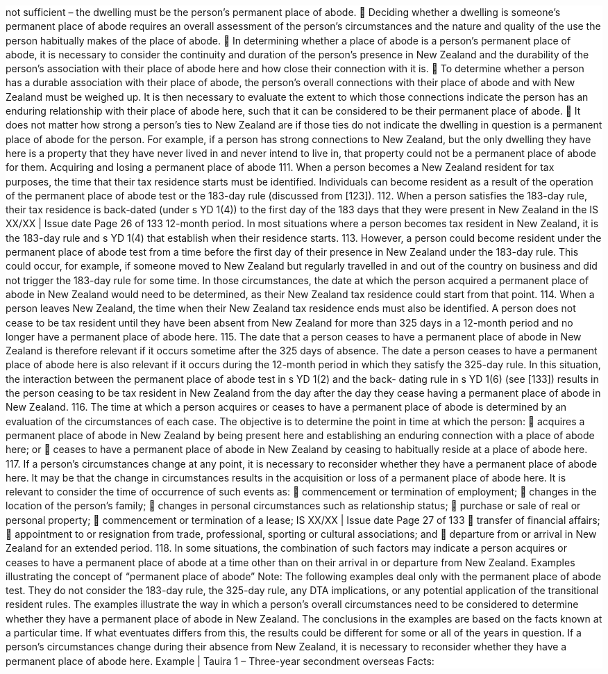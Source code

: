 not sufficient – the dwelling must be the person’s permanent place of abode.  Deciding whether a dwelling is someone’s permanent place of abode requires an overall assessment of the person’s circumstances and the nature and quality of the use the person habitually makes of the place of abode.  In determining whether a place of abode is a person’s permanent place of abode, it is necessary to consider the continuity and duration of the person’s presence in New Zealand and the durability of the person’s association with their place of abode here and how close their connection with it is.  To determine whether a person has a durable association with their place of abode, the person’s overall connections with their place of abode and with New Zealand must be weighed up. It is then necessary to evaluate the extent to which those connections indicate the person has an enduring relationship with their place of abode here, such that it can be considered to be their permanent place of abode.  It does not matter how strong a person’s ties to New Zealand are if those ties do not indicate the dwelling in question is a permanent place of abode for the person. For example, if a person has strong connections to New Zealand, but the only dwelling they have here is a property that they have never lived in and never intend to live in, that property could not be a permanent place of abode for them. Acquiring and losing a permanent place of abode 111. When a person becomes a New Zealand resident for tax purposes, the time that their tax residence starts must be identified. Individuals can become resident as a result of the operation of the permanent place of abode test or the 183-day rule (discussed from \[123\]). 112. When a person satisfies the 183-day rule, their tax residence is back-dated (under s YD 1(4)) to the first day of the 183 days that they were present in New Zealand in the IS XX/XX | Issue date Page 26 of 133 12-month period. In most situations where a person becomes tax resident in New Zealand, it is the 183-day rule and s YD 1(4) that establish when their residence starts. 113. However, a person could become resident under the permanent place of abode test from a time before the first day of their presence in New Zealand under the 183-day rule. This could occur, for example, if someone moved to New Zealand but regularly travelled in and out of the country on business and did not trigger the 183-day rule for some time. In those circumstances, the date at which the person acquired a permanent place of abode in New Zealand would need to be determined, as their New Zealand tax residence could start from that point. 114. When a person leaves New Zealand, the time when their New Zealand tax residence ends must also be identified. A person does not cease to be tax resident until they have been absent from New Zealand for more than 325 days in a 12-month period and no longer have a permanent place of abode here. 115. The date that a person ceases to have a permanent place of abode in New Zealand is therefore relevant if it occurs sometime after the 325 days of absence. The date a person ceases to have a permanent place of abode here is also relevant if it occurs during the 12-month period in which they satisfy the 325-day rule. In this situation, the interaction between the permanent place of abode test in s YD 1(2) and the back- dating rule in s YD 1(6) (see \[133\]) results in the person ceasing to be tax resident in New Zealand from the day after the day they cease having a permanent place of abode in New Zealand. 116. The time at which a person acquires or ceases to have a permanent place of abode is determined by an evaluation of the circumstances of each case. The objective is to determine the point in time at which the person:  acquires a permanent place of abode in New Zealand by being present here and establishing an enduring connection with a place of abode here; or  ceases to have a permanent place of abode in New Zealand by ceasing to habitually reside at a place of abode here. 117. If a person’s circumstances change at any point, it is necessary to reconsider whether they have a permanent place of abode here. It may be that the change in circumstances results in the acquisition or loss of a permanent place of abode here. It is relevant to consider the time of occurrence of such events as:  commencement or termination of employment;  changes in the location of the person’s family;  changes in personal circumstances such as relationship status;  purchase or sale of real or personal property;  commencement or termination of a lease; IS XX/XX | Issue date Page 27 of 133  transfer of financial affairs;  appointment to or resignation from trade, professional, sporting or cultural associations; and  departure from or arrival in New Zealand for an extended period. 118. In some situations, the combination of such factors may indicate a person acquires or ceases to have a permanent place of abode at a time other than on their arrival in or departure from New Zealand. Examples illustrating the concept of “permanent place of abode” Note: The following examples deal only with the permanent place of abode test. They do not consider the 183-day rule, the 325-day rule, any DTA implications, or any potential application of the transitional resident rules. The examples illustrate the way in which a person’s overall circumstances need to be considered to determine whether they have a permanent place of abode in New Zealand. The conclusions in the examples are based on the facts known at a particular time. If what eventuates differs from this, the results could be different for some or all of the years in question. If a person’s circumstances change during their absence from New Zealand, it is necessary to reconsider whether they have a permanent place of abode here. Example | Tauira 1 – Three-year secondment overseas Facts: